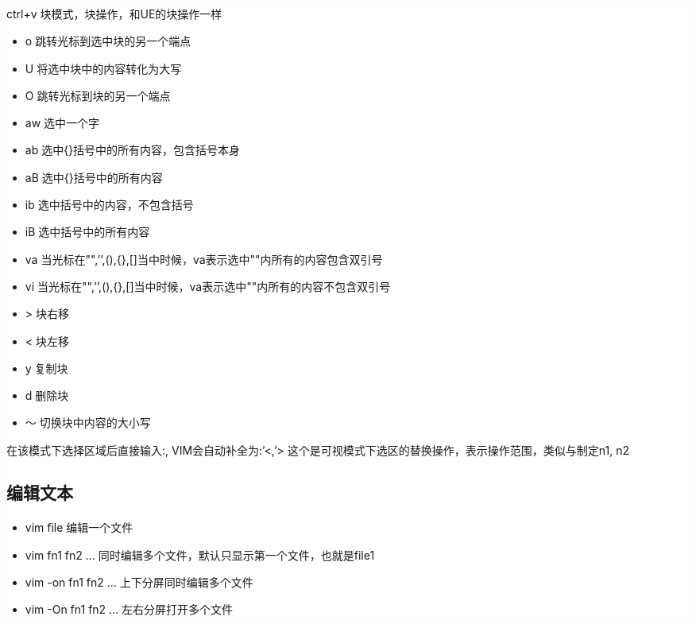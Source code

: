 ctrl+v 块模式，块操作，和UE的块操作一样

- o 跳转光标到选中块的另一个端点

- U 将选中块中的内容转化为大写

- O 跳转光标到块的另一个端点

- aw 选中一个字

- ab 选中{}括号中的所有内容，包含括号本身

- aB 选中{}括号中的所有内容

- ib 选中括号中的内容，不包含括号

- iB 选中括号中的所有内容

- va 当光标在"",’’,(),{},[]当中时候，va表示选中""内所有的内容包含双引号

- vi 当光标在"",’’,(),{},[]当中时候，va表示选中""内所有的内容不包含双引号

- \> 块右移

- < 块左移

- y 复制块

- d 删除块

- ～ 切换块中内容的大小写

在该模式下选择区域后直接输入:, VIM会自动补全为:’<,’> 这个是可视模式下选区的替换操作，表示操作范围，类似与制定n1, n2

## 编辑文本

- vim file 编辑一个文件

- vim fn1 fn2 … 同时编辑多个文件，默认只显示第一个文件，也就是file1

- vim -on fn1 fn2 … 上下分屏同时编辑多个文件

- vim -On fn1 fn2 … 左右分屏打开多个文件